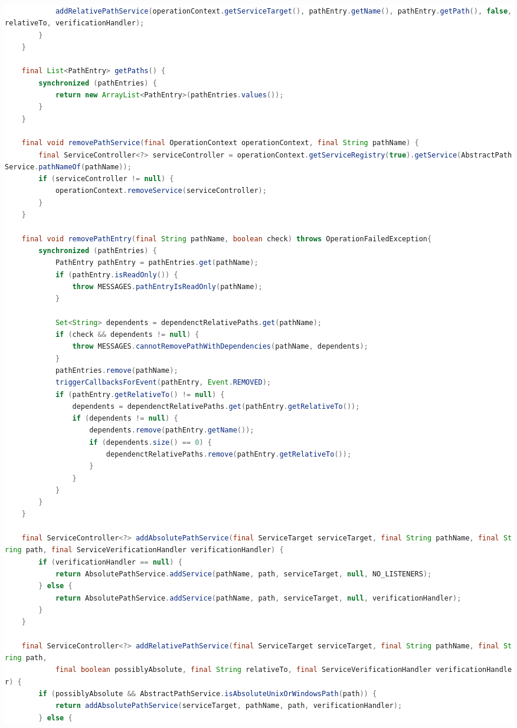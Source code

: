 ```java
            addRelativePathService(operationContext.getServiceTarget(), pathEntry.getName(), pathEntry.getPath(), false, relativeTo, verificationHandler);
        }
    }

    final List<PathEntry> getPaths() {
        synchronized (pathEntries) {
            return new ArrayList<PathEntry>(pathEntries.values());
        }
    }

    final void removePathService(final OperationContext operationContext, final String pathName) {
        final ServiceController<?> serviceController = operationContext.getServiceRegistry(true).getService(AbstractPathService.pathNameOf(pathName));
        if (serviceController != null) {
            operationContext.removeService(serviceController);
        }
    }

    final void removePathEntry(final String pathName, boolean check) throws OperationFailedException{
        synchronized (pathEntries) {
            PathEntry pathEntry = pathEntries.get(pathName);
            if (pathEntry.isReadOnly()) {
                throw MESSAGES.pathEntryIsReadOnly(pathName);
            }

            Set<String> dependents = dependenctRelativePaths.get(pathName);
            if (check && dependents != null) {
                throw MESSAGES.cannotRemovePathWithDependencies(pathName, dependents);
            }
            pathEntries.remove(pathName);
            triggerCallbacksForEvent(pathEntry, Event.REMOVED);
            if (pathEntry.getRelativeTo() != null) {
                dependents = dependenctRelativePaths.get(pathEntry.getRelativeTo());
                if (dependents != null) {
                    dependents.remove(pathEntry.getName());
                    if (dependents.size() == 0) {
                        dependenctRelativePaths.remove(pathEntry.getRelativeTo());
                    }
                }
            }
        }
    }

    final ServiceController<?> addAbsolutePathService(final ServiceTarget serviceTarget, final String pathName, final String path, final ServiceVerificationHandler verificationHandler) {
        if (verificationHandler == null) {
            return AbsolutePathService.addService(pathName, path, serviceTarget, null, NO_LISTENERS);
        } else {
            return AbsolutePathService.addService(pathName, path, serviceTarget, null, verificationHandler);
        }
    }

    final ServiceController<?> addRelativePathService(final ServiceTarget serviceTarget, final String pathName, final String path,
            final boolean possiblyAbsolute, final String relativeTo, final ServiceVerificationHandler verificationHandler) {
        if (possiblyAbsolute && AbstractPathService.isAbsoluteUnixOrWindowsPath(path)) {
            return addAbsolutePathService(serviceTarget, pathName, path, verificationHandler);
        } else {
```